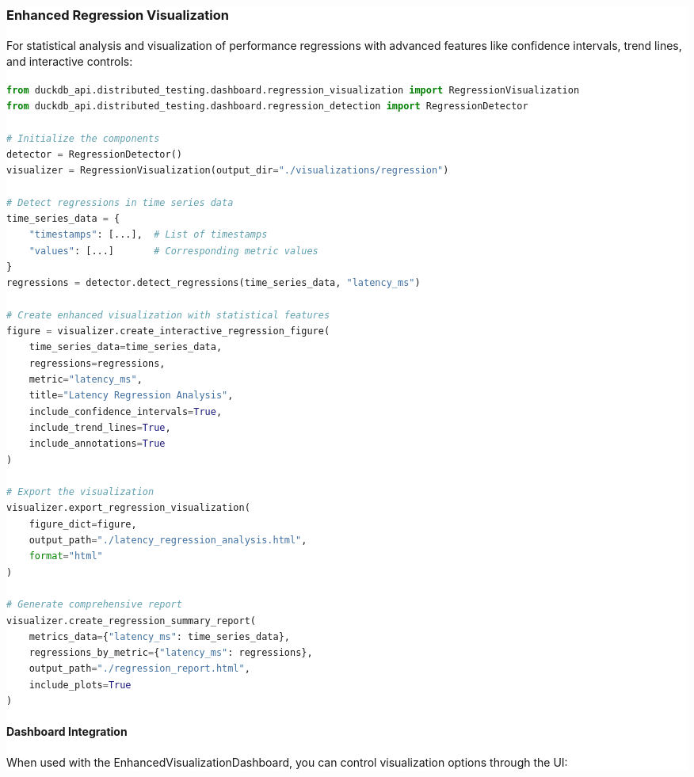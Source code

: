 ### Enhanced Regression Visualization

For statistical analysis and visualization of performance regressions with advanced features like confidence intervals, trend lines, and interactive controls:

```python
from duckdb_api.distributed_testing.dashboard.regression_visualization import RegressionVisualization
from duckdb_api.distributed_testing.dashboard.regression_detection import RegressionDetector

# Initialize the components
detector = RegressionDetector()
visualizer = RegressionVisualization(output_dir="./visualizations/regression")

# Detect regressions in time series data
time_series_data = {
    "timestamps": [...],  # List of timestamps
    "values": [...]       # Corresponding metric values
}
regressions = detector.detect_regressions(time_series_data, "latency_ms")

# Create enhanced visualization with statistical features
figure = visualizer.create_interactive_regression_figure(
    time_series_data=time_series_data,
    regressions=regressions,
    metric="latency_ms",
    title="Latency Regression Analysis",
    include_confidence_intervals=True,
    include_trend_lines=True,
    include_annotations=True
)

# Export the visualization
visualizer.export_regression_visualization(
    figure_dict=figure,
    output_path="./latency_regression_analysis.html",
    format="html"
)

# Generate comprehensive report
visualizer.create_regression_summary_report(
    metrics_data={"latency_ms": time_series_data},
    regressions_by_metric={"latency_ms": regressions},
    output_path="./regression_report.html",
    include_plots=True
)
```

#### Dashboard Integration

When used with the EnhancedVisualizationDashboard, you can control visualization options through the UI:
